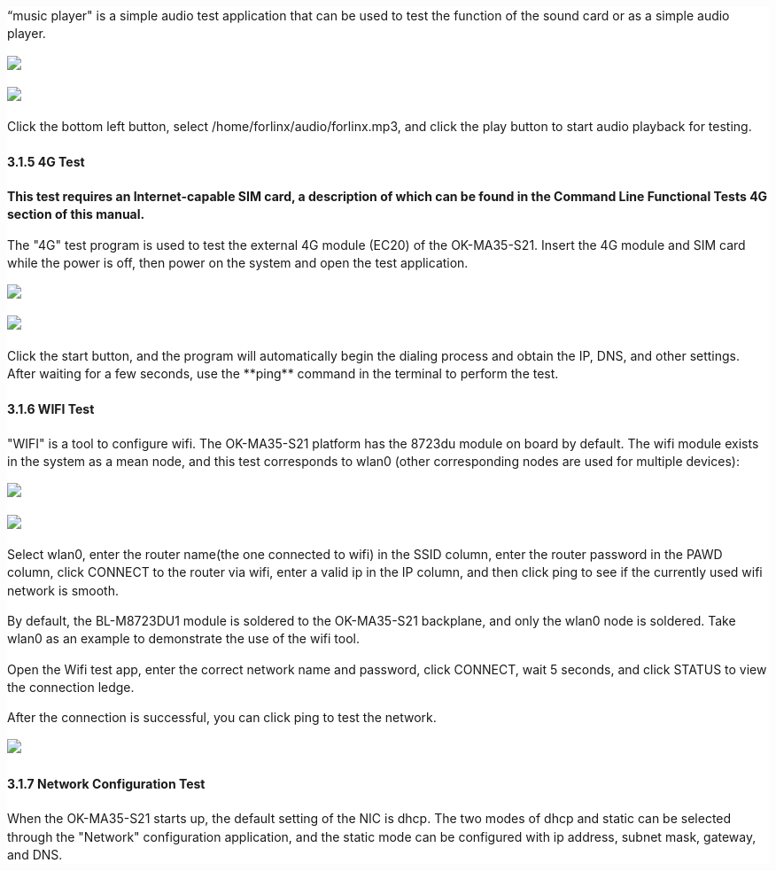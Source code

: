 “music player" is a simple audio test application that can be used to test the function of the sound card or as a simple audio player.

![](https://cdn.nlark.com/yuque/0/2024/png/50461850/1733790811475-8edd659d-024f-49d7-8385-bd668ba0113f.png)

![](https://cdn.nlark.com/yuque/0/2024/png/50461850/1733790811561-d1afa2b4-529c-4f79-b812-4088ce0e8071.png)

Click the bottom left button, select /home/forlinx/audio/forlinx.mp3, and click the play button to start audio playback for testing.

#### 3.1.5 4G Test

**This test requires an Internet-capable SIM card, a description of which can be found in the Command Line Functional Tests 4G section of this manual.**

The "4G" test program is used to test the external 4G module (EC20) of the OK-MA35-S21. Insert the 4G module and SIM card while the power is off, then power on the system and open the test application.

![](https://cdn.nlark.com/yuque/0/2024/png/50461850/1733790811665-dae9e735-8bd3-42ec-b366-6315a8286da8.png)

![](https://cdn.nlark.com/yuque/0/2024/png/50461850/1733790811737-28641313-2d14-4296-9308-c9c89c643743.png)

Click the start button, and the program will automatically begin the dialing process and obtain the IP, DNS, and other settings. After waiting for a few seconds, use the \*\*ping\*\* command in the terminal to perform the test.

#### 3.1.6 WIFI Test

"WIFI" is a tool to configure wifi. The OK-MA35-S21 platform has the 8723du module on board by default. The wifi module exists in the system as a mean node, and this test corresponds to wlan0 (other corresponding nodes are used for multiple devices):

![](https://cdn.nlark.com/yuque/0/2024/png/50461850/1733790811809-def738cb-c2fd-4cb0-8eb7-857d33476148.png)

![](https://cdn.nlark.com/yuque/0/2024/png/50461850/1733790811873-e7678d51-3890-47c4-945d-4827e6826ae9.png)

Select wlan0, enter the router name(the one connected to wifi) in the SSID column, enter the router password in the PAWD column, click CONNECT to the router via wifi, enter a valid ip in the IP column, and then click ping to see if the currently used wifi network is smooth.

By default, the BL-M8723DU1 module is soldered to the OK-MA35-S21 backplane, and only the wlan0 node is soldered. Take wlan0 as an example to demonstrate the use of the wifi tool.

Open the Wifi test app, enter the correct network name and password, click CONNECT, wait 5 seconds, and click STATUS to view the connection ledge.

After the connection is successful, you can click ping to test the network.

![](https://cdn.nlark.com/yuque/0/2024/png/50461850/1733790811939-50de7619-9198-4d3d-809e-c4ecf43c7696.png)

#### 3.1.7 Network Configuration Test

When the OK-MA35-S21 starts up, the default setting of the NIC is dhcp. The two modes of dhcp and static can be selected through the "Network" configuration application, and the static mode can be configured with ip address, subnet mask, gateway, and DNS.

